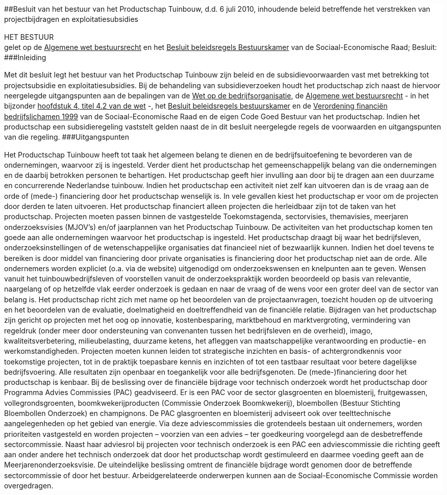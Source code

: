 <meta http-equiv='Content-Type' content='text/html; charset=utf-8' />

##Besluit van het bestuur van het Productschap Tuinbouw, d.d. 6 juli 2010, inhoudende beleid betreffende het verstrekken van projectbijdragen en exploitatiesubsidies

HET BESTUUR  
gelet op de [Algemene wet bestuursrecht](../../../../../../../../wet/algemene/wet/bestuursrecht/BWBR0005537/README.md) en het [Besluit beleidsregels Bestuurskamer](../../../../../../../../pbo/besluit/beleidsregels/bestuurskamer/BWBR0015680/README.md) van de Sociaal-Economische Raad;
Besluit:     
###Inleiding

Met dit besluit legt het bestuur van het Productschap Tuinbouw zijn beleid en de subsidievoorwaarden vast met betrekking tot projectsubsidie en exploitatiesubsidies. Bij de behandeling van subsidieverzoeken houdt het productschap zich naast de hiervoor neergelegde uitgangspunten aan de bepalingen van de [Wet op de bedrijfsorganisatie](../../../../../../../../wet/wet/op/de/bedrijfsorganisatie/BWBR0002058/README.md), de [Algemene wet bestuursrecht](../../../../../../../../wet/algemene/wet/bestuursrecht/BWBR0005537/README.md) - in het bijzonder [hoofdstuk 4, titel 4.2 van de wet](../../../../../../../../wet/algemene/wet/bestuursrecht/BWBR0005537/README.md) -, het [Besluit beleidsregels bestuurskamer](../../../../../../../../pbo/besluit/beleidsregels/bestuurskamer/BWBR0015680/README.md) en de [Verordening financiën bedrijfslichamen 1999](../../../../../../../../pbo/verordening/financiën/bedrijfslichamen/1999/BWBR0009299/README.md) van de Sociaal-Economische Raad en de eigen Code Goed Bestuur van het productschap. Indien het productschap een subsidieregeling vaststelt gelden naast de in dit besluit neergelegde regels de voorwaarden en uitgangspunten van die regeling. 
###Uitgangspunten

Het Productschap Tuinbouw heeft tot taak het algemeen belang te dienen en de bedrijfsuitoefening te bevorderen van de ondernemingen, waarvoor zij is ingesteld. Verder dient het productschap het gemeenschappelijk belang van die ondernemingen en de daarbij betrokken personen te behartigen. Het productschap geeft hier invulling aan door bij te dragen aan een duurzame en concurrerende Nederlandse tuinbouw. Indien het productschap een activiteit niet zelf kan uitvoeren dan is de vraag aan de orde of (mede-) financiering door het productschap wenselijk is. In vele gevallen kiest het productschap er voor om de projecten door derden te laten uitvoeren. Het productschap financiert alleen projecten die herleidbaar zijn tot de taken van het productschap. Projecten moeten passen binnen de vastgestelde Toekomstagenda, sectorvisies, themavisies, meerjaren onderzoeksvisies (MJOV’s) en/of jaarplannen van het Productschap Tuinbouw. De activiteiten van het productschap komen ten goede aan alle ondernemingen waarvoor het productschap is ingesteld. Het productschap draagt bij waar het bedrijfsleven, onderzoeksinstellingen of de wetenschappelijke organisaties dat financieel niet of bezwaarlijk kunnen. Indien het doel tevens te bereiken is door middel van financiering door private organisaties is financiering door het productschap niet aan de orde. Alle ondernemers worden expliciet (o.a. via de website) uitgenodigd om onderzoekswensen en knelpunten aan te geven. Wensen vanuit het tuinbouwbedrijfsleven of voorstellen vanuit de onderzoekspraktijk worden beoordeeld op basis van relevantie, naargelang of op hetzelfde vlak eerder onderzoek is gedaan en naar de vraag of de wens voor een groter deel van de sector van belang is. Het productschap richt zich met name op het beoordelen van de projectaanvragen, toezicht houden op de uitvoering en het beoordelen van de evaluatie, doelmatigheid en doeltreffendheid van de financiële relatie. Bijdragen van het productschap zijn gericht op projecten met het oog op innovatie, kostenbesparing, marktbehoud en marktvergroting, vermindering van regeldruk (onder meer door ondersteuning van convenanten tussen het bedrijfsleven en de overheid), imago, kwaliteitsverbetering, milieubelasting, duurzame ketens, het afleggen van maatschappelijke verantwoording en productie- en werkomstandigheden. Projecten moeten kunnen leiden tot strategische inzichten en basis- of achtergrondkennis voor toekomstige projecten, tot in de praktijk toepasbare kennis en inzichten of tot een tastbaar resultaat voor betere dagelijkse bedrijfsvoering. Alle resultaten zijn openbaar en toegankelijk voor alle bedrijfsgenoten. De (mede-)financiering door het productschap is kenbaar. Bij de beslissing over de financiële bijdrage voor technisch onderzoek wordt het productschap door Programma Advies Commissies (PAC) geadviseerd. Er is een PAC voor de sector glasgroenten en bloemisterij, fruitgewassen, vollegrondsgroenten, boomkwekerijproducten (Commissie Onderzoek Boomkwekerij), bloembollen (Bestuur Stichting Bloembollen Onderzoek) en champignons. De PAC glasgroenten en bloemisterij adviseert ook over teelttechnische aangelegenheden op het gebied van energie. Via deze adviescommissies die grotendeels bestaan uit ondernemers, worden prioriteiten vastgesteld en worden projecten – voorzien van een advies – ter goedkeuring voorgelegd aan de desbetreffende sectorcommissie. Naast haar adviesrol bij projecten voor technisch onderzoek is een PAC een adviescommissie die richting geeft aan onder andere het technisch onderzoek dat door het productschap wordt gestimuleerd en daarmee voeding geeft aan de Meerjarenonderzoeksvisie. De uiteindelijke beslissing omtrent de financiële bijdrage wordt genomen door de betreffende sectorcommissie of door het bestuur. Arbeidgerelateerde onderwerpen kunnen aan de Sociaal-Economische Commissie worden overgedragen. 